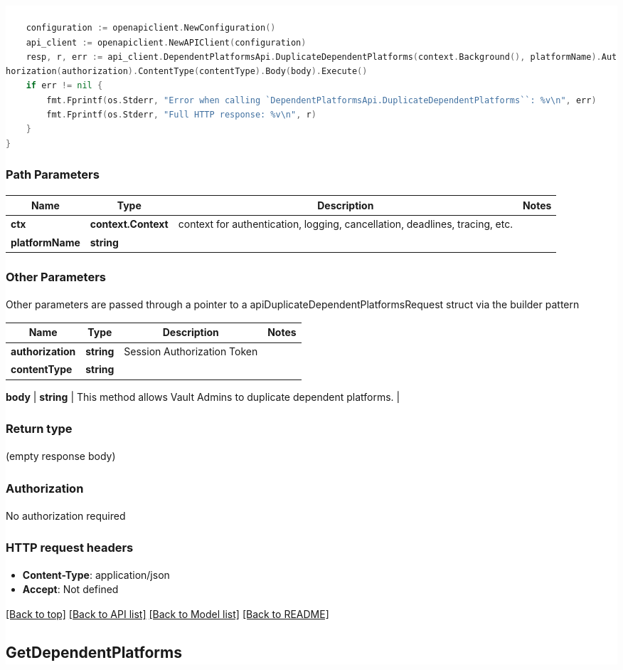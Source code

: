 ```go

    configuration := openapiclient.NewConfiguration()
    api_client := openapiclient.NewAPIClient(configuration)
    resp, r, err := api_client.DependentPlatformsApi.DuplicateDependentPlatforms(context.Background(), platformName).Authorization(authorization).ContentType(contentType).Body(body).Execute()
    if err != nil {
        fmt.Fprintf(os.Stderr, "Error when calling `DependentPlatformsApi.DuplicateDependentPlatforms``: %v\n", err)
        fmt.Fprintf(os.Stderr, "Full HTTP response: %v\n", r)
    }
}
```

### Path Parameters


Name | Type | Description  | Notes
------------- | ------------- | ------------- | -------------
**ctx** | **context.Context** | context for authentication, logging, cancellation, deadlines, tracing, etc.
**platformName** | **string** |  | 

### Other Parameters

Other parameters are passed through a pointer to a apiDuplicateDependentPlatformsRequest struct via the builder pattern


Name | Type | Description  | Notes
------------- | ------------- | ------------- | -------------
 **authorization** | **string** | Session Authorization Token | 
 **contentType** | **string** |  | 

 **body** | **string** | This method allows Vault Admins to duplicate dependent platforms. | 

### Return type

 (empty response body)

### Authorization

No authorization required

### HTTP request headers

- **Content-Type**: application/json
- **Accept**: Not defined

[[Back to top]](#) [[Back to API list]](../README.md#documentation-for-api-endpoints)
[[Back to Model list]](../README.md#documentation-for-models)
[[Back to README]](../README.md)


## GetDependentPlatforms
